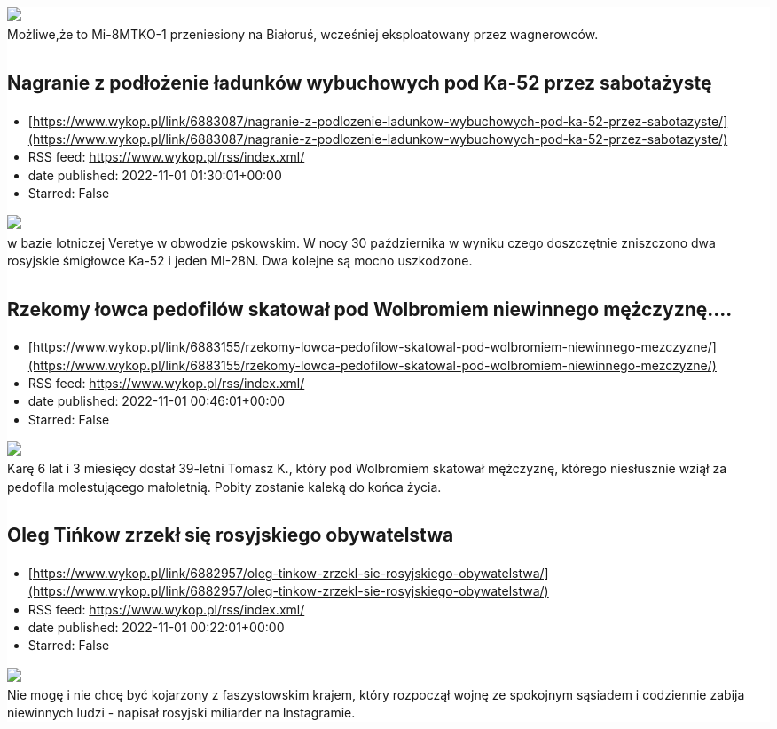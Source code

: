 <img src="https://www.wykop.pl/cdn/c3397993/link_16672472426e1TPQq0DxCFAs5vzgZBN8,w104h74.jpg" /><br />
		 Możliwe,że to Mi-8MTKO-1 przeniesiony na Białoruś, wcześniej eksploatowany przez wagnerowców.

## Nagranie z podłożenie ładunków wybuchowych pod Ka-52 przez sabotażystę
 - [https://www.wykop.pl/link/6883087/nagranie-z-podlozenie-ladunkow-wybuchowych-pod-ka-52-przez-sabotazyste/](https://www.wykop.pl/link/6883087/nagranie-z-podlozenie-ladunkow-wybuchowych-pod-ka-52-przez-sabotazyste/)
 - RSS feed: https://www.wykop.pl/rss/index.xml/
 - date published: 2022-11-01 01:30:01+00:00
 - Starred: False

<img src="https://www.wykop.pl/cdn/c3397993/link_1667249767FAXuxqk76m11792yZMzbFs,w104h74.jpg" /><br />
		 w bazie lotniczej Veretye w obwodzie pskowskim. W nocy 30 października w wyniku czego doszczętnie zniszczono dwa rosyjskie śmigłowce Ka-52 i jeden MI-28N. Dwa kolejne są mocno uszkodzone.

## Rzekomy łowca pedofilów skatował pod Wolbromiem niewinnego mężczyznę....
 - [https://www.wykop.pl/link/6883155/rzekomy-lowca-pedofilow-skatowal-pod-wolbromiem-niewinnego-mezczyzne/](https://www.wykop.pl/link/6883155/rzekomy-lowca-pedofilow-skatowal-pod-wolbromiem-niewinnego-mezczyzne/)
 - RSS feed: https://www.wykop.pl/rss/index.xml/
 - date published: 2022-11-01 00:46:01+00:00
 - Starred: False

<img src="https://www.wykop.pl/cdn/c3397993/link_1667255007HRtVreQl6HsqXbo3bjqs7f,w104h74.jpg" /><br />
		 Karę 6 lat i 3 miesięcy dostał 39-letni Tomasz K., który pod Wolbromiem skatował mężczyznę, którego niesłusznie wziął za pedofila molestującego małoletnią. Pobity zostanie kaleką do końca życia.

## Oleg Tińkow zrzekł się rosyjskiego obywatelstwa
 - [https://www.wykop.pl/link/6882957/oleg-tinkow-zrzekl-sie-rosyjskiego-obywatelstwa/](https://www.wykop.pl/link/6882957/oleg-tinkow-zrzekl-sie-rosyjskiego-obywatelstwa/)
 - RSS feed: https://www.wykop.pl/rss/index.xml/
 - date published: 2022-11-01 00:22:01+00:00
 - Starred: False

<img src="https://www.wykop.pl/cdn/c3397993/link_1667243231bPNwxzPgHIvDDcf64P2sS7,w104h74.jpg" /><br />
		 Nie mogę i nie chcę być kojarzony z faszystowskim krajem, który rozpoczął wojnę ze spokojnym sąsiadem i codziennie zabija niewinnych ludzi - napisał rosyjski miliarder na Instagramie.
